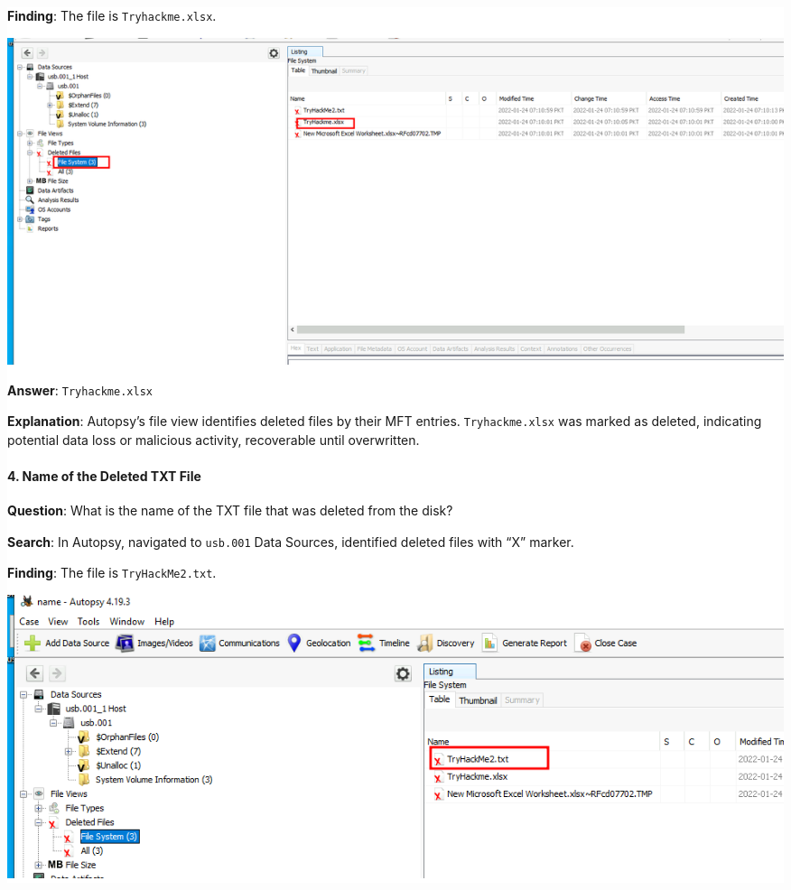 **Finding**: The file is `Tryhackme.xlsx`.

![Deleted XLSX](screenshots/3.png)

**Answer**: `Tryhackme.xlsx`

**Explanation**: Autopsy’s file view identifies deleted files by their MFT entries. `Tryhackme.xlsx` was marked as deleted, indicating potential data loss or malicious activity, recoverable until overwritten.

#### 4. Name of the Deleted TXT File
**Question**: What is the name of the TXT file that was deleted from the disk?

**Search**: In Autopsy, navigated to `usb.001` Data Sources, identified deleted files with “X” marker.

**Finding**: The file is `TryHackMe2.txt`.

![Deleted TXT](screenshots/4.png)
